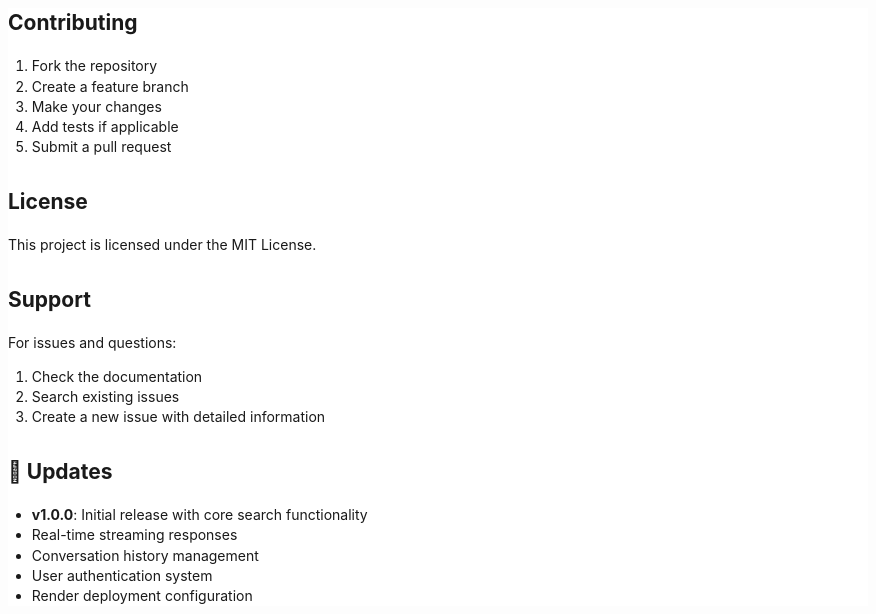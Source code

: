 ## Contributing

1. Fork the repository
2. Create a feature branch
3. Make your changes
4. Add tests if applicable
5. Submit a pull request

## License

This project is licensed under the MIT License.

## Support

For issues and questions:
1. Check the documentation
2. Search existing issues
3. Create a new issue with detailed information

## 🔄 Updates

- **v1.0.0**: Initial release with core search functionality
- Real-time streaming responses
- Conversation history management
- User authentication system
- Render deployment configuration
